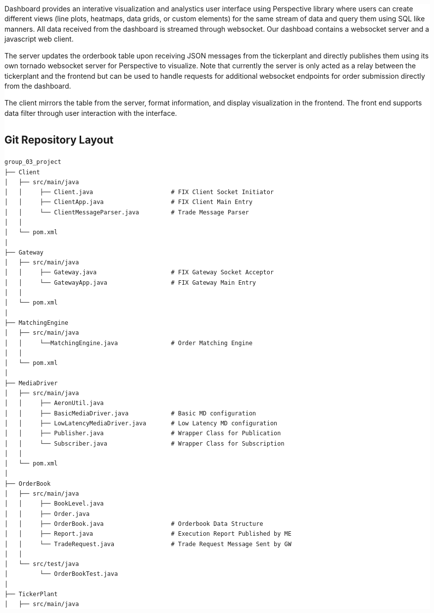 Dashboard provides an interative visualization and analystics user interface using Perspective library where users can create different views (line plots, heatmaps, data grids, or custom elements) for the same stream of data and query them using SQL like manners. All data received from the dashboard is streamed through websocket. Our dashboad contains a websocket server and a javascript web client.

The server updates the orderbook table upon receiving JSON messages from the tickerplant and directly publishes them using its own tornado websocket server for Perspective to visualize. Note that currently the server is only acted as a relay between the tickerplant and the frontend but can be used to handle requests for additional websocket endpoints for order submission directly from the dashboard. 

The client mirrors the table from the server, format information, and display visualization in the frontend. The front end supports data filter through user interaction with the interface. 



## Git Repository Layout



    group_03_project
    ├── Client                    
    │   ├── src/main/java        
    │   │     ├── Client.java                      # FIX Client Socket Initiator
    │   │     ├── ClientApp.java                   # FIX Client Main Entry
    │   │     └── ClientMessageParser.java         # Trade Message Parser
    │   │    
    │   └── pom.xml              
    │   
    ├── Gateway                    
    │   ├── src/main/java        
    │   │     ├── Gateway.java                     # FIX Gateway Socket Acceptor
    │   │     └── GatewayApp.java                  # FIX Gateway Main Entry
    │   │
    │   └── pom.xml 
    │
    ├── MatchingEngine                    
    │   ├── src/main/java        
    │   │     └──MatchingEngine.java               # Order Matching Engine
    │   │    
    │   └── pom.xml 
    │
    ├── MediaDriver                    
    │   ├── src/main/java        
    │   │     ├── AeronUtil.java                   
    │   │     ├── BasicMediaDriver.java            # Basic MD configuration
    │   │     ├── LowLatencyMediaDriver.java       # Low Latency MD configuration
    │   │     ├── Publisher.java                   # Wrapper Class for Publication
    │   │     └── Subscriber.java                  # Wrapper Class for Subscription
    │   │    
    │   └── pom.xml 
    │
    ├── OrderBook                    
    │   ├── src/main/java        
    │   │     ├── BookLevel.java
    │   │     ├── Order.java
    │   │     ├── OrderBook.java                   # Orderbook Data Structure
    │   │     ├── Report.java                      # Execution Report Published by ME
    │   │     └── TradeRequest.java                # Trade Request Message Sent by GW
    │   │
    │   └── src/test/java
    │         └── OrderBookTest.java    
    │
    ├── TickerPlant                    
    │   ├── src/main/java        